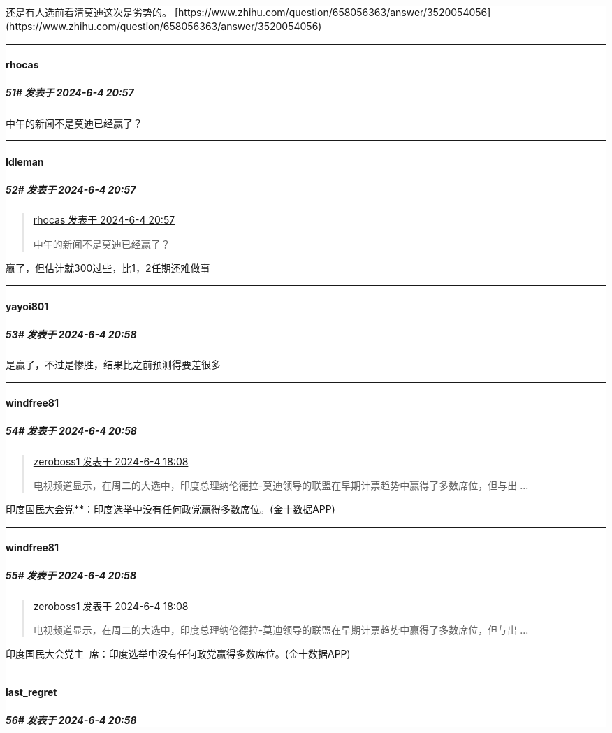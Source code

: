 还是有人选前看清莫迪这次是劣势的。
[https://www.zhihu.com/question/658056363/answer/3520054056](https://www.zhihu.com/question/658056363/answer/3520054056)


*****

####  rhocas  
##### 51#       发表于 2024-6-4 20:57

中午的新闻不是莫迪已经赢了？

*****

####  Idleman  
##### 52#       发表于 2024-6-4 20:57

<blockquote><a href="httphttps://bbs.saraba1st.com/2b/forum.php?mod=redirect&amp;goto=findpost&amp;pid=65113825&amp;ptid=2186189" target="_blank">rhocas 发表于 2024-6-4 20:57</a>

中午的新闻不是莫迪已经赢了？</blockquote>
赢了，但估计就300过些，比1，2任期还难做事

*****

####  yayoi801  
##### 53#       发表于 2024-6-4 20:58

是赢了，不过是惨胜，结果比之前预测得要差很多

*****

####  windfree81  
##### 54#       发表于 2024-6-4 20:58

<blockquote><a href="httphttps://bbs.saraba1st.com/2b/forum.php?mod=redirect&amp;goto=findpost&amp;pid=65111922&amp;ptid=2186189" target="_blank">zeroboss1 发表于 2024-6-4 18:08</a>

电视频道显示，在周二的大选中，印度总理纳伦德拉-莫迪领导的联盟在早期计票趋势中赢得了多数席位，但与出 ...</blockquote>
印度国民大会党**：印度选举中没有任何政党赢得多数席位。(金十数据APP)

*****

####  windfree81  
##### 55#       发表于 2024-6-4 20:58

<blockquote><a href="httphttps://bbs.saraba1st.com/2b/forum.php?mod=redirect&amp;goto=findpost&amp;pid=65111922&amp;ptid=2186189" target="_blank">zeroboss1 发表于 2024-6-4 18:08</a>

电视频道显示，在周二的大选中，印度总理纳伦德拉-莫迪领导的联盟在早期计票趋势中赢得了多数席位，但与出 ...</blockquote>
印度国民大会党主  席：印度选举中没有任何政党赢得多数席位。(金十数据APP)

*****

####  last_regret  
##### 56#       发表于 2024-6-4 20:58
